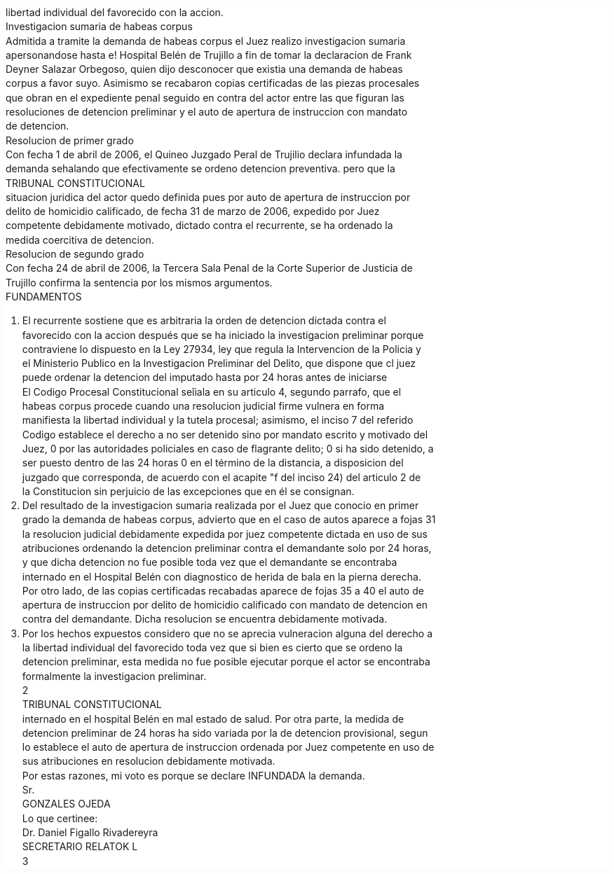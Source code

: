 libertad individual del favorecido con la accion.  
Investigacion sumaria de habeas corpus  
Admitida a tramite la demanda de habeas corpus el Juez realizo investigacion sumaria  
apersonandose hasta e! Hospital Belén de Trujillo a fin de tomar la declaracion de Frank  
Deyner Salazar Orbegoso, quien dijo desconocer que existia una demanda de habeas  
corpus a favor suyo. Asimismo se recabaron copias certificadas de las piezas procesales  
que obran en el expediente penal seguido en contra del actor entre las que figuran las  
resoluciones de detencion preliminar y el auto de apertura de instruccion con mandato  
de detencion.  
Resolucion de primer grado  
Con fecha 1 de abril de 2006, el Quineo Juzgado Peral de Trujilio declara infundada la  
demanda sehalando que efectivamente se ordeno detencion preventiva. pero que la  
TRIBUNAL CONSTITUCIONAL  
situacion juridica del actor quedo definida pues por auto de apertura de instruccion por  
delito de homicidio calificado, de fecha 31 de marzo de 2006, expedido por Juez  
competente debidamente motivado, dictado contra el recurrente, se ha ordenado la  
medida coercitiva de detencion.  
Resolucion de segundo grado  
Con fecha 24 de abril de 2006, la Tercera Sala Penal de la Corte Superior de Justicia de  
Trujillo confirma la sentencia por los mismos argumentos.  
FUNDAMENTOS  
1. El recurrente sostiene que es arbitraria la orden de detencion dictada contra el  
favorecido con la accion después que se ha iniciado la investigacion preliminar porque  
contraviene lo dispuesto en la Ley 27934, ley que regula la Intervencion de la Policia y  
el Ministerio Publico en la Investigacion Preliminar del Delito, que dispone que cl juez  
puede ordenar la detencion del imputado hasta por 24 horas antes de iniciarse  
El Codigo Procesal Constitucional seîiala en su articulo 4, segundo parrafo, que el  
habeas corpus procede cuando una resolucion judicial firme vulnera en forma  
manifiesta la libertad individual y la tutela procesal; asimismo, el inciso 7 del referido  
Codigo establece el derecho a no ser detenido sino por mandato escrito y motivado del  
Juez, 0 por las autoridades policiales en caso de flagrante delito; 0 si ha sido detenido, a  
ser puesto dentro de las 24 horas 0 en el término de la distancia, a disposicion del  
juzgado que corresponda, de acuerdo con el acapite "f del inciso 24) del articulo 2 de  
la Constitucion sin perjuicio de las excepciones que en él se consignan.  
3. Del resultado de la investigacion sumaria realizada por el Juez que conocio en primer  
grado la demanda de habeas corpus, advierto que en el caso de autos aparece a fojas 31  
la resolucion judicial debidamente expedida por juez competente dictada en uso de sus  
atribuciones ordenando la detencion preliminar contra el demandante solo por 24 horas,  
y que dicha detencion no fue posible toda vez que el demandante se encontraba  
internado en el Hospital Belén con diagnostico de herida de bala en la pierna derecha.  
Por otro lado, de las copias certificadas recabadas aparece de fojas 35 a 40 el auto de  
apertura de instruccion por delito de homicidio calificado con mandato de detencion en  
contra del demandante. Dicha resolucion se encuentra debidamente motivada.  
4. Por los hechos expuestos considero que no se aprecia vulneracion alguna del derecho a  
la libertad individual del favorecido toda vez que si bien es cierto que se ordeno la  
detencion preliminar, esta medida no fue posible ejecutar porque el actor se encontraba  
formalmente la investigacion preliminar.  
2  
TRIBUNAL CONSTITUCIONAL  
internado en el hospital Belén en mal estado de salud. Por otra parte, la medida de  
detencion preliminar de 24 horas ha sido variada por la de detencion provisional, segun  
lo establece el auto de apertura de instruccion ordenada por Juez competente en uso de  
sus atribuciones en resolucion debidamente motivada.  
Por estas razones, mi voto es porque se declare INFUNDADA la demanda.  
Sr.  
GONZALES OJEDA  
Lo que certinee:  
Dr. Daniel Figallo Rivadereyra  
SECRETARIO RELATOK L  
3